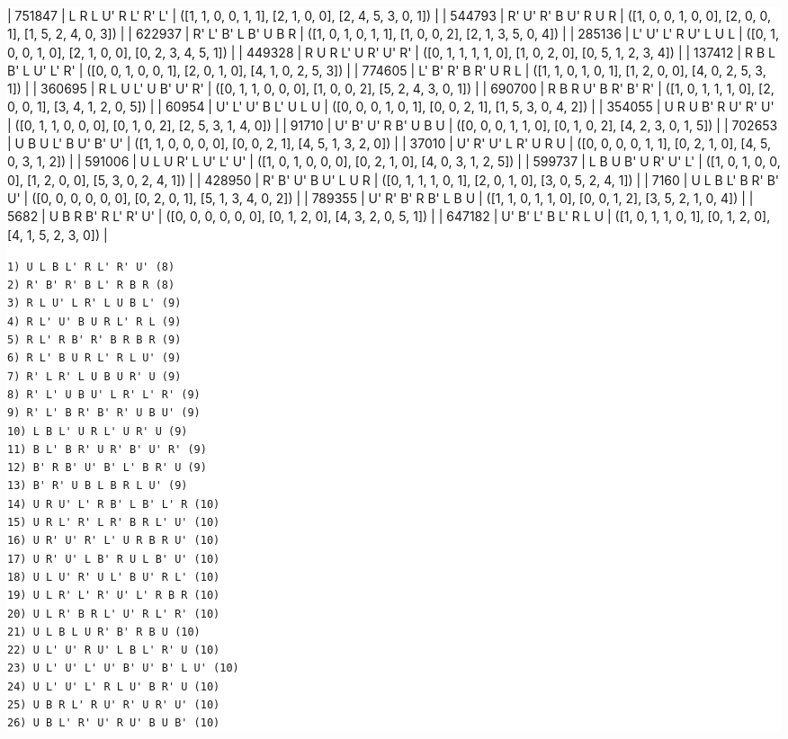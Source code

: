 | 751847 | L R L U' R L' R' L' | ([1, 1, 0, 0, 1, 1], [2, 1, 0, 0], [2, 4, 5, 3, 0, 1]) |
| 544793 | R' U' R' B U' R U R | ([1, 0, 0, 1, 0, 0], [2, 0, 0, 1], [1, 5, 2, 4, 0, 3]) |
| 622937 | R' L' B' L B' U B R | ([1, 0, 1, 0, 1, 1], [1, 0, 0, 2], [2, 1, 3, 5, 0, 4]) |
| 285136 | L' U' L' R U' L U L | ([0, 1, 0, 0, 1, 0], [2, 1, 0, 0], [0, 2, 3, 4, 5, 1]) |
| 449328 | R U R L' U R' U' R' | ([0, 1, 1, 1, 1, 0], [1, 0, 2, 0], [0, 5, 1, 2, 3, 4]) |
| 137412 | R B L B' L U' L' R' | ([0, 0, 1, 0, 0, 1], [2, 0, 1, 0], [4, 1, 0, 2, 5, 3]) |
| 774605 | L' B' R' B R' U R L | ([1, 1, 0, 1, 0, 1], [1, 2, 0, 0], [4, 0, 2, 5, 3, 1]) |
| 360695 | R L U L' U B' U' R' | ([0, 1, 1, 0, 0, 0], [1, 0, 0, 2], [5, 2, 4, 3, 0, 1]) |
| 690700 | R B R U' B R' B' R' | ([1, 0, 1, 1, 1, 0], [2, 0, 0, 1], [3, 4, 1, 2, 0, 5]) |
| 60954 | U' L' U' B L' U L U | ([0, 0, 0, 1, 0, 1], [0, 0, 2, 1], [1, 5, 3, 0, 4, 2]) |
| 354055 | U R U B' R U' R' U' | ([0, 1, 1, 0, 0, 0], [0, 1, 0, 2], [2, 5, 3, 1, 4, 0]) |
| 91710 | U' B' U' R B' U B U | ([0, 0, 0, 1, 1, 0], [0, 1, 0, 2], [4, 2, 3, 0, 1, 5]) |
| 702653 | U B U L' B U' B' U' | ([1, 1, 0, 0, 0, 0], [0, 0, 2, 1], [4, 5, 1, 3, 2, 0]) |
| 37010 | U' R' U' L R' U R U | ([0, 0, 0, 0, 1, 1], [0, 2, 1, 0], [4, 5, 0, 3, 1, 2]) |
| 591006 | U L U R' L U' L' U' | ([1, 0, 1, 0, 0, 0], [0, 2, 1, 0], [4, 0, 3, 1, 2, 5]) |
| 599737 | L B U B' U R' U' L' | ([1, 0, 1, 0, 0, 0], [1, 2, 0, 0], [5, 3, 0, 2, 4, 1]) |
| 428950 | R' B' U' B U' L U R | ([0, 1, 1, 1, 0, 1], [2, 0, 1, 0], [3, 0, 5, 2, 4, 1]) |
| 7160 | U L B L' B R' B' U' | ([0, 0, 0, 0, 0, 0], [0, 2, 0, 1], [5, 1, 3, 4, 0, 2]) |
| 789355 | U' R' B' R B' L B U | ([1, 1, 0, 1, 1, 0], [0, 0, 1, 2], [3, 5, 2, 1, 0, 4]) |
| 5682 | U B R B' R L' R' U' | ([0, 0, 0, 0, 0, 0], [0, 1, 2, 0], [4, 3, 2, 0, 5, 1]) |
| 647182 | U' B' L' B L' R L U | ([1, 0, 1, 1, 0, 1], [0, 1, 2, 0], [4, 1, 5, 2, 3, 0]) |


```
1) U L B L' R L' R' U' (8)
2) R' B' R' B L' R B R (8)
3) R L U' L R' L U B L' (9)
4) R L' U' B U R L' R L (9)
5) R L' R B' R' B R B R (9)
6) R L' B U R L' R L U' (9)
7) R' L R' L U B U R' U (9)
8) R' L' U B U' L R' L' R' (9)
9) R' L' B R' B' R' U B U' (9)
10) L B L' U R L' U R' U (9)
11) B L' B R' U R' B' U' R' (9)
12) B' R B' U' B' L' B R' U (9)
13) B' R' U B L B R L U' (9)
14) U R U' L' R B' L B' L' R (10)
15) U R L' R' L R' B R L' U' (10)
16) U R' U' R' L' U R B R U' (10)
17) U R' U' L B' R U L B' U' (10)
18) U L U' R' U L' B U' R L' (10)
19) U L R' L' R' U' L' R B R (10)
20) U L R' B R L' U' R L' R' (10)
21) U L B L U R' B' R B U (10)
22) U L' U' R U' L B L' R' U (10)
23) U L' U' L' U' B' U' B' L U' (10)
24) U L' U' L' R L U' B R' U (10)
25) U B R L' R U' R' U R' U' (10)
26) U B L' R' U' R U' B U B' (10)
```